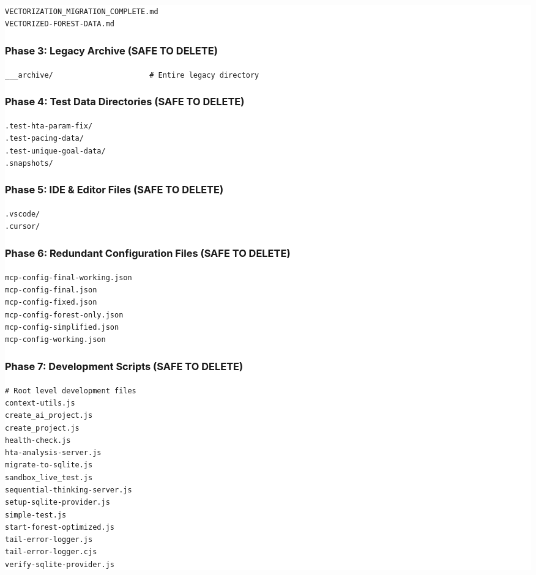 ```
VECTORIZATION_MIGRATION_COMPLETE.md
VECTORIZED-FOREST-DATA.md
```

### Phase 3: Legacy Archive (SAFE TO DELETE)
```
___archive/                      # Entire legacy directory
```

### Phase 4: Test Data Directories (SAFE TO DELETE)
```
.test-hta-param-fix/
.test-pacing-data/
.test-unique-goal-data/
.snapshots/
```

### Phase 5: IDE & Editor Files (SAFE TO DELETE)
```
.vscode/
.cursor/
```

### Phase 6: Redundant Configuration Files (SAFE TO DELETE)
```
mcp-config-final-working.json
mcp-config-final.json
mcp-config-fixed.json
mcp-config-forest-only.json
mcp-config-simplified.json
mcp-config-working.json
```

### Phase 7: Development Scripts (SAFE TO DELETE)
```
# Root level development files
context-utils.js
create_ai_project.js
create_project.js
health-check.js
hta-analysis-server.js
migrate-to-sqlite.js
sandbox_live_test.js
sequential-thinking-server.js
setup-sqlite-provider.js
simple-test.js
start-forest-optimized.js
tail-error-logger.js
tail-error-logger.cjs
verify-sqlite-provider.js
```
